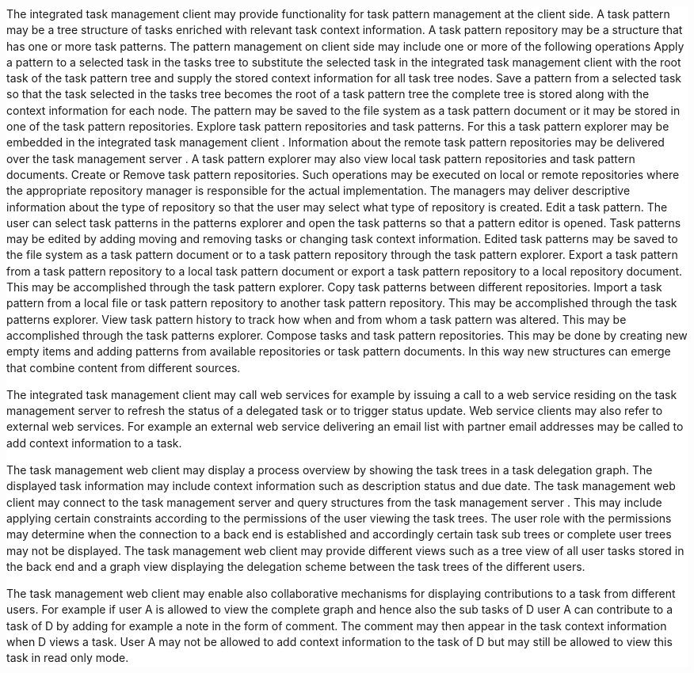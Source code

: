 The integrated task management client may provide functionality for task pattern management at the client side. A task pattern may be a tree structure of tasks enriched with relevant task context information. A task pattern repository may be a structure that has one or more task patterns. The pattern management on client side may include one or more of the following operations Apply a pattern to a selected task in the tasks tree to substitute the selected task in the integrated task management client with the root task of the task pattern tree and supply the stored context information for all task tree nodes. Save a pattern from a selected task so that the task selected in the tasks tree becomes the root of a task pattern tree the complete tree is stored along with the context information for each node. The pattern may be saved to the file system as a task pattern document or it may be stored in one of the task pattern repositories. Explore task pattern repositories and task patterns. For this a task pattern explorer may be embedded in the integrated task management client . Information about the remote task pattern repositories may be delivered over the task management server . A task pattern explorer may also view local task pattern repositories and task pattern documents. Create or Remove task pattern repositories. Such operations may be executed on local or remote repositories where the appropriate repository manager is responsible for the actual implementation. The managers may deliver descriptive information about the type of repository so that the user may select what type of repository is created. Edit a task pattern. The user can select task patterns in the patterns explorer and open the task patterns so that a pattern editor is opened. Task patterns may be edited by adding moving and removing tasks or changing task context information. Edited task patterns may be saved to the file system as a task pattern document or to a task pattern repository through the task pattern explorer. Export a task pattern from a task pattern repository to a local task pattern document or export a task pattern repository to a local repository document. This may be accomplished through the task pattern explorer. Copy task patterns between different repositories. Import a task pattern from a local file or task pattern repository to another task pattern repository. This may be accomplished through the task patterns explorer. View task pattern history to track how when and from whom a task pattern was altered. This may be accomplished through the task patterns explorer. Compose tasks and task pattern repositories. This may be done by creating new empty items and adding patterns from available repositories or task pattern documents. In this way new structures can emerge that combine content from different sources.

The integrated task management client may call web services for example by issuing a call to a web service residing on the task management server to refresh the status of a delegated task or to trigger status update. Web service clients may also refer to external web services. For example an external web service delivering an email list with partner email addresses may be called to add context information to a task.

The task management web client may display a process overview by showing the task trees in a task delegation graph. The displayed task information may include context information such as description status and due date. The task management web client may connect to the task management server and query structures from the task management server . This may include applying certain constraints according to the permissions of the user viewing the task trees. The user role with the permissions may determine when the connection to a back end is established and accordingly certain task sub trees or complete user trees may not be displayed. The task management web client may provide different views such as a tree view of all user tasks stored in the back end and a graph view displaying the delegation scheme between the task trees of the different users.

The task management web client may enable also collaborative mechanisms for displaying contributions to a task from different users. For example if user A is allowed to view the complete graph and hence also the sub tasks of D user A can contribute to a task of D by adding for example a note in the form of comment. The comment may then appear in the task context information when D views a task. User A may not be allowed to add context information to the task of D but may still be allowed to view this task in read only mode.
